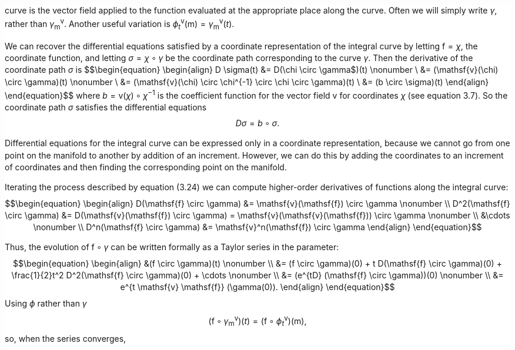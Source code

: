 curve is the vector field applied to the function evaluated at
the appropriate place along the curve. Often we will simply write
$\gamma$, rather than $\gamma^{\mathsf{v}}_{\mathsf{m}}$. Another useful variation is $\phi^{\mathsf{v}}_t(\mathsf{m}) = \gamma^{\mathsf{v}}_{\mathsf{m}}(t)$.

We can recover the differential equations satisfied by a coordinate
representation of the integral curve by letting $\mathsf{f} = \chi$, the
coordinate function, and letting $\sigma = \chi \circ \gamma$ be the coordinate path
corresponding to the curve $\gamma$. Then the derivative of the coordinate
path $\sigma$ is
$$\begin{equation}
\begin{align}
D \sigma(t)
&=  D(\chi \circ \gamma$)(t) \nonumber \\
&= (\mathsf{v}(\chi) \circ \gamma)(t) \nonumber \\
&= (\mathsf{v}(\chi) \circ \chi^{-1} \circ \chi \circ \gamma)(t) \\
&= (b \circ \sigma)(t)
\end{align}
\end{equation}$$
where $b = \mathsf{v}(\chi) \circ \chi^{-1}$ is the coefficient function for the vector field
$\mathsf{v}$ for coordinates $\chi$ (see equation 3.7). So the coordinate path $\sigma$
satisfies the differential equations
$$\begin{equation}
D \sigma = b \circ \sigma.
\end{equation}$$

Differential equations for the integral curve can be expressed
only in a coordinate representation, because we cannot go from
one point on the manifold to another by addition of an increment.
However, we can do this by adding the coordinates to an increment
of coordinates and then finding the corresponding point on the
manifold.

Iterating the process described by equation (3.24) we can compute
higher-order derivatives of functions along the integral curve:
$$\begin{equation}
\begin{align}
D(\mathsf{f} \circ \gamma)
&= \mathsf{v}(\mathsf{f}) \circ \gamma \nonumber \\
D^2(\mathsf{f} \circ \gamma)
&= D(\mathsf{v}(\mathsf{f}) \circ \gamma)
= \mathsf{v}(\mathsf{v}(\mathsf{f})) \circ \gamma \nonumber \\
&\cdots \nonumber \\
D^n(\mathsf{f} \circ \gamma)
&= \mathsf{v}^n(\mathsf{f}) \circ \gamma
\end{align}
\end{equation}$$

Thus, the evolution of $\mathsf{f} \circ \gamma$ can be written formally as a Taylor
series in the parameter:
$$\begin{equation}
\begin{align}
&(f \circ \gamma)(t) \nonumber \\
&= (f \circ \gamma)(0) + t D(\mathsf{f} \circ \gamma)(0) + \frac{1}{2}t^2 D^2(\mathsf{f} \circ \gamma)(0) + \cdots \nonumber \\
&= (e^{tD} (\mathsf{f} \circ \gamma))(0) \nonumber \\
&= e^{t \mathsf{v} \mathsf{f}} (\gamma(0)).
\end{align}
\end{equation}$$
Using $\phi$ rather than $\gamma$
$$\begin{equation}
(\mathsf{f} \circ \gamma^{\mathsf{v}}_{\mathsf{m}})(t)
= (\mathsf{f} \circ \phi^{\mathsf{v}}_t)(\mathsf{m}),
\end{equation}$$
so, when the series converges,
